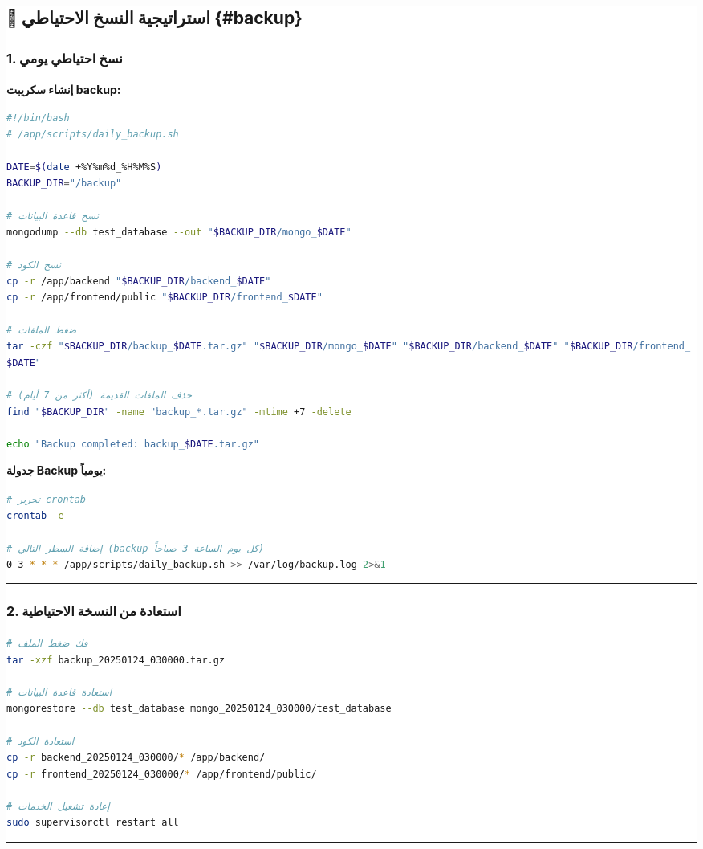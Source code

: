 
## 💾 استراتيجية النسخ الاحتياطي {#backup}

### 1. نسخ احتياطي يومي

**إنشاء سكريبت backup:**
```bash
#!/bin/bash
# /app/scripts/daily_backup.sh

DATE=$(date +%Y%m%d_%H%M%S)
BACKUP_DIR="/backup"

# نسخ قاعدة البيانات
mongodump --db test_database --out "$BACKUP_DIR/mongo_$DATE"

# نسخ الكود
cp -r /app/backend "$BACKUP_DIR/backend_$DATE"
cp -r /app/frontend/public "$BACKUP_DIR/frontend_$DATE"

# ضغط الملفات
tar -czf "$BACKUP_DIR/backup_$DATE.tar.gz" "$BACKUP_DIR/mongo_$DATE" "$BACKUP_DIR/backend_$DATE" "$BACKUP_DIR/frontend_$DATE"

# حذف الملفات القديمة (أكثر من 7 أيام)
find "$BACKUP_DIR" -name "backup_*.tar.gz" -mtime +7 -delete

echo "Backup completed: backup_$DATE.tar.gz"
```

**جدولة Backup يومياً:**
```bash
# تحرير crontab
crontab -e

# إضافة السطر التالي (backup كل يوم الساعة 3 صباحاً)
0 3 * * * /app/scripts/daily_backup.sh >> /var/log/backup.log 2>&1
```

---

### 2. استعادة من النسخة الاحتياطية

```bash
# فك ضغط الملف
tar -xzf backup_20250124_030000.tar.gz

# استعادة قاعدة البيانات
mongorestore --db test_database mongo_20250124_030000/test_database

# استعادة الكود
cp -r backend_20250124_030000/* /app/backend/
cp -r frontend_20250124_030000/* /app/frontend/public/

# إعادة تشغيل الخدمات
sudo supervisorctl restart all
```

---